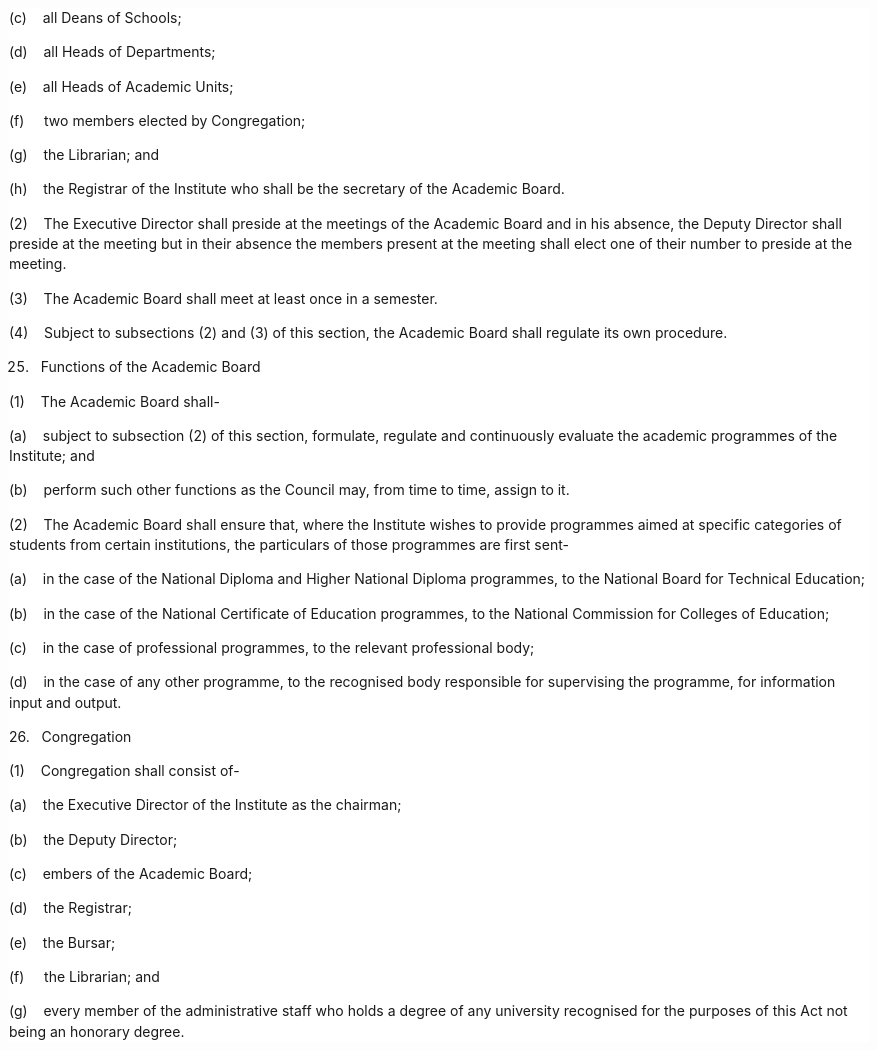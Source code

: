 (c)    all Deans of Schools;

(d)    all Heads of Departments;

(e)    all Heads of Academic Units;

(f)     two members elected by Congregation;

(g)    the Librarian; and

(h)    the Registrar of the Institute who shall be the secretary of the Academic Board.

(2)    The Executive Director shall preside at the meetings of the Academic Board and in his absence, the Deputy Director shall preside at the meeting but in their absence the members present at the meeting shall elect one of their number to preside at the meeting.

(3)    The Academic Board shall meet at least once in a semester.

(4)    Subject to subsections (2) and (3) of this section, the Academic Board shall regulate its own procedure.

25.   Functions of the Academic Board

(1)    The Academic Board shall-

(a)    subject to subsection (2) of this section, formulate, regulate and continuously evaluate the academic programmes of the Institute; and

(b)    perform such other functions as the Council may, from time to time, assign to it.

(2)    The Academic Board shall ensure that, where the Institute wishes to provide programmes aimed at specific categories of students from certain institutions, the particulars of those programmes are first sent-

(a)    in the case of the National Diploma and Higher National Diploma programmes, to the National Board for Technical Education;

(b)    in the case of the National Certificate of Education programmes, to the National Commission for Colleges of Education;

(c)    in the case of professional programmes, to the relevant professional body;

(d)    in the case of any other programme, to the recognised body responsible for supervising the programme, for information input and output.

26.   Congregation

(1)    Congregation shall consist of-

(a)    the Executive Director of the Institute as the chairman;

(b)    the Deputy Director;

(c)    embers of the Academic Board;

(d)    the Registrar;

(e)    the Bursar;

(f)     the Librarian; and

(g)    every member of the administrative staff who holds a degree of any university recognised for the purposes of this Act not being an honorary degree.
